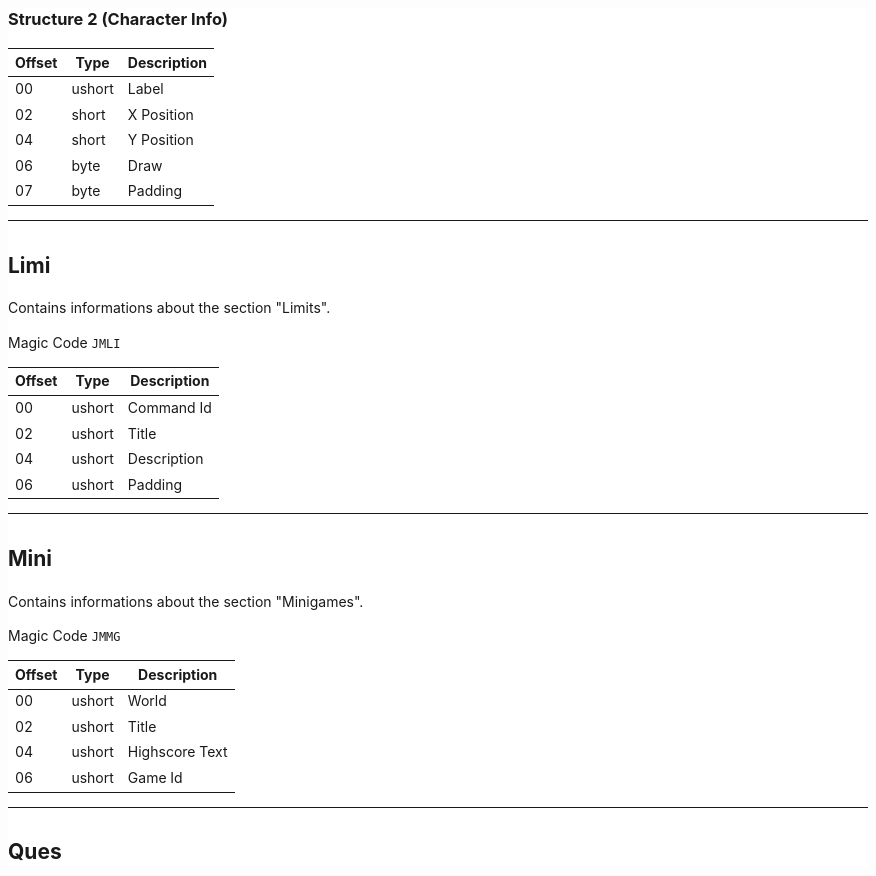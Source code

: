 ### Structure 2 (Character Info)

| Offset | Type   | Description |
|--------|--------|-------------|
| 00     | ushort | Label
| 02     | short  | X Position
| 04     | short  | Y Position
| 06     | byte   | Draw
| 07     | byte   | Padding 

---

## Limi

Contains informations about the section "Limits".

Magic Code `JMLI`

| Offset | Type   | Description |
|--------|--------|-------------|
| 00     | ushort | Command Id
| 02     | ushort | Title
| 04     | ushort | Description
| 06     | ushort | Padding

---

## Mini

Contains informations about the section "Minigames".

Magic Code `JMMG`

| Offset | Type   | Description |
|--------|--------|-------------|
| 00     | ushort | World
| 02     | ushort | Title
| 04     | ushort | Highscore Text
| 06     | ushort | Game Id

---

## Ques

